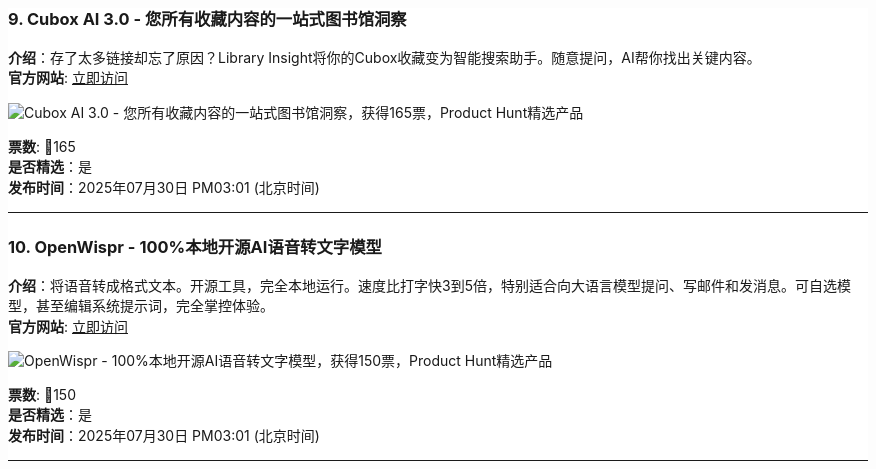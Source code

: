 
### 9. Cubox AI 3.0 - 您所有收藏内容的一站式图书馆洞察

**介绍**：存了太多链接却忘了原因？Library Insight将你的Cubox收藏变为智能搜索助手。随意提问，AI帮你找出关键内容。  
**官方网站**: [立即访问](https://www.producthunt.com/r/UHGWOBNM2UYA6D?utm_campaign=producthunt-api&utm_medium=api-v2&utm_source=Application%3A+prohunt+%28ID%3A+197029%29)  

![Cubox AI 3.0 - 您所有收藏内容的一站式图书馆洞察，获得165票，Product Hunt精选产品](https://ph-files.imgix.net/d8ff4191-8253-4fea-b5b1-1b2323de7d52.jpeg?auto=format&w=800&h=400&fit=crop&q=85&fm=webp)

**票数**: 🔺165  
**是否精选**：是  
**发布时间**：2025年07月30日 PM03:01 (北京时间)

---

### 10. OpenWispr - 100%本地开源AI语音转文字模型

**介绍**：将语音转成格式文本。开源工具，完全本地运行。速度比打字快3到5倍，特别适合向大语言模型提问、写邮件和发消息。可自选模型，甚至编辑系统提示词，完全掌控体验。  
**官方网站**: [立即访问](https://www.producthunt.com/r/Q3A56OMO75C3WV?utm_campaign=producthunt-api&utm_medium=api-v2&utm_source=Application%3A+prohunt+%28ID%3A+197029%29)  

![OpenWispr - 100%本地开源AI语音转文字模型，获得150票，Product Hunt精选产品](https://ph-files.imgix.net/2b4472ac-f379-4f8f-8a2e-c9aeb569d5b9.png?auto=format&w=800&h=400&fit=crop&q=85&fm=webp)

**票数**: 🔺150  
**是否精选**：是  
**发布时间**：2025年07月30日 PM03:01 (北京时间)

---

